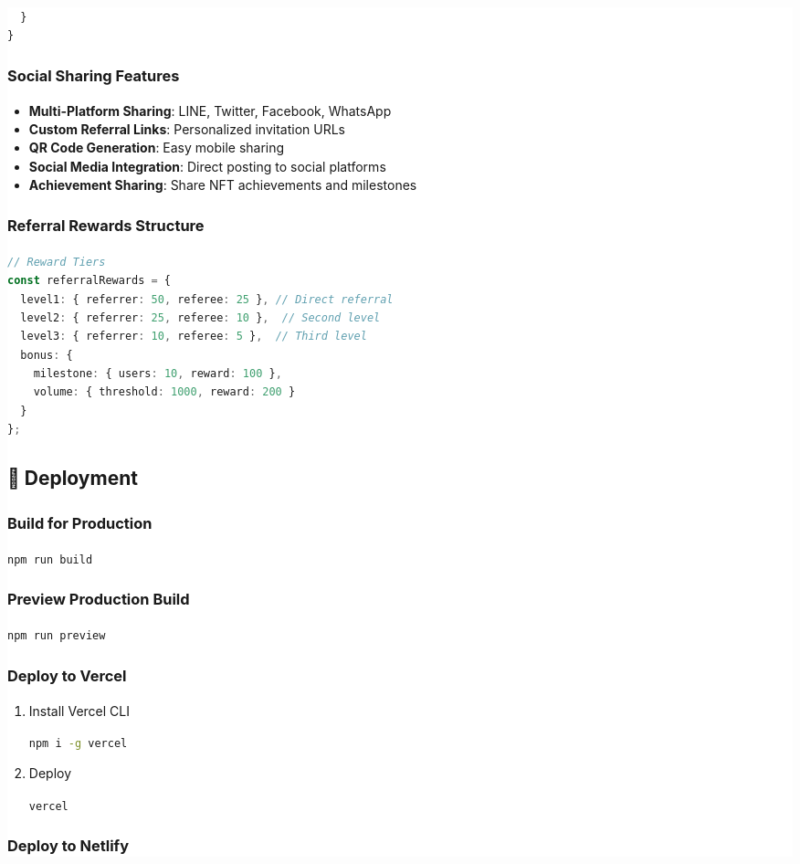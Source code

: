```typescript
  }
}
```

### Social Sharing Features
- **Multi-Platform Sharing**: LINE, Twitter, Facebook, WhatsApp
- **Custom Referral Links**: Personalized invitation URLs
- **QR Code Generation**: Easy mobile sharing
- **Social Media Integration**: Direct posting to social platforms
- **Achievement Sharing**: Share NFT achievements and milestones

### Referral Rewards Structure
```typescript
// Reward Tiers
const referralRewards = {
  level1: { referrer: 50, referee: 25 }, // Direct referral
  level2: { referrer: 25, referee: 10 },  // Second level
  level3: { referrer: 10, referee: 5 },  // Third level
  bonus: {
    milestone: { users: 10, reward: 100 },
    volume: { threshold: 1000, reward: 200 }
  }
};
```

## 🚀 Deployment

### Build for Production

```bash
npm run build
```

### Preview Production Build

```bash
npm run preview
```

### Deploy to Vercel

1. Install Vercel CLI
   ```bash
   npm i -g vercel
   ```

2. Deploy
   ```bash
   vercel
   ```

### Deploy to Netlify
